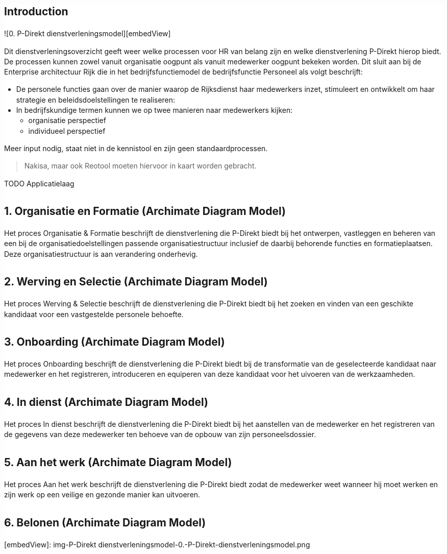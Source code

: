 ## Introduction

![0. P-Direkt dienstverleningsmodel][embedView]

Dit dienstverleningsoverzicht geeft weer welke processen voor HR van belang zijn en welke dienstverlening P-Direkt hierop biedt. De processen kunnen zowel vanuit organisatie oogpunt als vanuit medewerker oogpunt bekeken worden. Dit sluit aan bij de Enterprise architectuur Rijk die in het bedrijfsfunctiemodel de bedrijfsfunctie Personeel als volgt beschrijft:

- De personele functies gaan over de manier waarop de Rijksdienst haar medewerkers inzet, stimuleert en ontwikkelt om haar strategie en beleidsdoelstellingen te realiseren:
- In bedrijfskundige termen kunnen we op twee manieren naar medewerkers kijken:
	* organisatie perspectief
	* individueel perspectief



Meer input nodig, staat niet in de kennistool en zijn geen standaardprocessen.
> Nakisa, maar ook Reotool moeten hiervoor in kaart worden gebracht.

TODO Applicatielaag

## 1. Organisatie en Formatie (Archimate Diagram Model)

Het proces Organisatie & Formatie beschrijft de dienstverlening die P-Direkt biedt bij het ontwerpen, vastleggen en beheren van een bij de organisatiedoelstellingen passende organisatiestructuur inclusief de daarbij behorende functies en formatieplaatsen. Deze organisatiestructuur is aan verandering onderhevig.

## 2. Werving en Selectie (Archimate Diagram Model)

Het proces Werving & Selectie beschrijft de dienstverlening die P-Direkt biedt bij het  zoeken en vinden van een geschikte kandidaat voor een vastgestelde personele behoefte.

## 3. Onboarding (Archimate Diagram Model)

Het proces Onboarding beschrijft de dienstverlening die P-Direkt biedt bij de transformatie van de geselecteerde kandidaat naar medewerker en het registreren, introduceren en equiperen van deze kandidaat voor het uivoeren van de werkzaamheden.

## 4. In dienst (Archimate Diagram Model)

Het proces In dienst beschrijft de dienstverlening die P-Direkt biedt bij het aanstellen van de medewerker en het registreren van de gegevens van deze medewerker ten behoeve van de opbouw van zijn personeelsdossier.

## 5. Aan het werk (Archimate Diagram Model)

Het proces Aan het werk beschrijft de dienstverlening die P-Direkt biedt zodat de medewerker weet wanneer hij moet werken en zijn werk op een veilige en gezonde manier kan uitvoeren.

## 6. Belonen (Archimate Diagram Model)


[embedView]: img-P-Direkt dienstverleningsmodel-0.-P-Direkt-dienstverleningsmodel.png